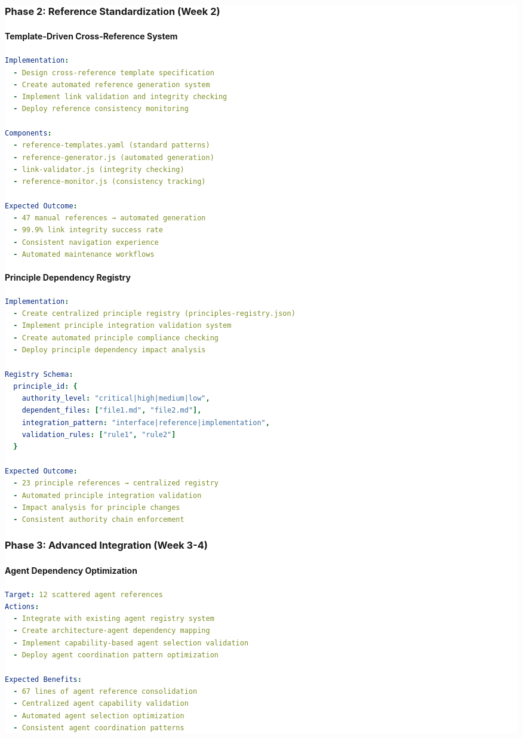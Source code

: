 ### Phase 2: Reference Standardization (Week 2)

#### Template-Driven Cross-Reference System
```yaml
Implementation:
  - Design cross-reference template specification
  - Create automated reference generation system
  - Implement link validation and integrity checking
  - Deploy reference consistency monitoring

Components:
  - reference-templates.yaml (standard patterns)
  - reference-generator.js (automated generation)
  - link-validator.js (integrity checking)
  - reference-monitor.js (consistency tracking)

Expected Outcome:
  - 47 manual references → automated generation
  - 99.9% link integrity success rate
  - Consistent navigation experience
  - Automated maintenance workflows
```

#### Principle Dependency Registry
```yaml
Implementation:
  - Create centralized principle registry (principles-registry.json)
  - Implement principle integration validation system
  - Create automated principle compliance checking
  - Deploy principle dependency impact analysis

Registry Schema:
  principle_id: {
    authority_level: "critical|high|medium|low",
    dependent_files: ["file1.md", "file2.md"],
    integration_pattern: "interface|reference|implementation",
    validation_rules: ["rule1", "rule2"]
  }

Expected Outcome:
  - 23 principle references → centralized registry
  - Automated principle integration validation
  - Impact analysis for principle changes
  - Consistent authority chain enforcement
```

### Phase 3: Advanced Integration (Week 3-4)

#### Agent Dependency Optimization
```yaml
Target: 12 scattered agent references
Actions:
  - Integrate with existing agent registry system
  - Create architecture-agent dependency mapping
  - Implement capability-based agent selection validation
  - Deploy agent coordination pattern optimization

Expected Benefits:
  - 67 lines of agent reference consolidation
  - Centralized agent capability validation
  - Automated agent selection optimization
  - Consistent agent coordination patterns
```
